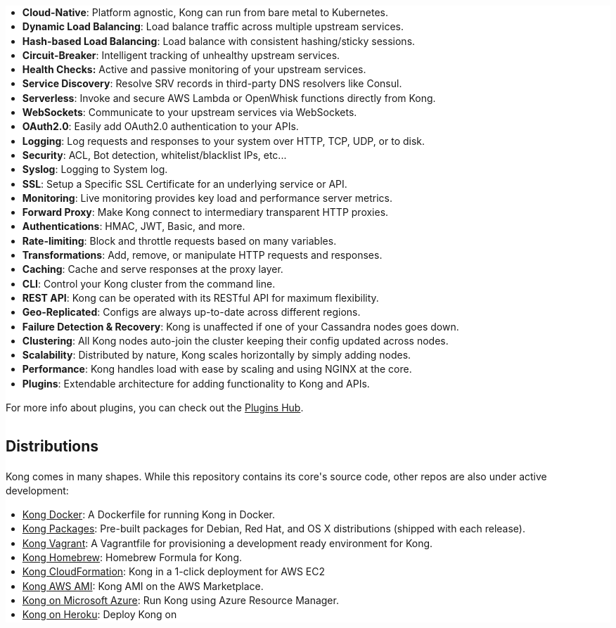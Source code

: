 - **Cloud-Native**: Platform agnostic, Kong can run from bare metal to
  Kubernetes.
- **Dynamic Load Balancing**: Load balance traffic across multiple upstream
  services.
- **Hash-based Load Balancing**: Load balance with consistent hashing/sticky
  sessions.
- **Circuit-Breaker**: Intelligent tracking of unhealthy upstream services.
- **Health Checks:** Active and passive monitoring of your upstream services.
- **Service Discovery**: Resolve SRV records in third-party DNS resolvers like
  Consul.
- **Serverless**: Invoke and secure AWS Lambda or OpenWhisk functions directly
  from Kong.
- **WebSockets**: Communicate to your upstream services via WebSockets.
- **OAuth2.0**: Easily add OAuth2.0 authentication to your APIs.
- **Logging**: Log requests and responses to your system over HTTP, TCP, UDP,
  or to disk.
- **Security**: ACL, Bot detection, whitelist/blacklist IPs, etc...
- **Syslog**: Logging to System log.
- **SSL**: Setup a Specific SSL Certificate for an underlying service or API.
- **Monitoring**: Live monitoring provides key load and performance server
  metrics.
- **Forward Proxy**: Make Kong connect to intermediary transparent HTTP proxies.
- **Authentications**: HMAC, JWT, Basic, and more.
- **Rate-limiting**: Block and throttle requests based on many variables.
- **Transformations**: Add, remove, or manipulate HTTP requests and responses.
- **Caching**: Cache and serve responses at the proxy layer.
- **CLI**: Control your Kong cluster from the command line.
- **REST API**: Kong can be operated with its RESTful API for maximum
  flexibility.
- **Geo-Replicated**: Configs are always up-to-date across different regions.
- **Failure Detection & Recovery**: Kong is unaffected if one of your Cassandra
  nodes goes down.
- **Clustering**: All Kong nodes auto-join the cluster keeping their config
  updated across nodes.
- **Scalability**: Distributed by nature, Kong scales horizontally by simply
  adding nodes.
- **Performance**: Kong handles load with ease by scaling and using NGINX at
  the core.
- **Plugins**: Extendable architecture for adding functionality to Kong and
  APIs.

For more info about plugins, you can check out the [Plugins
Hub](https://konghq.com/plugins/).

## Distributions

Kong comes in many shapes. While this repository contains its core's source
code, other repos are also under active development:

- [Kong Docker](https://github.com/Kong/docker-kong): A Dockerfile for
  running Kong in Docker.
- [Kong Packages](https://github.com/Kong/kong/releases): Pre-built packages
  for Debian, Red Hat, and OS X distributions (shipped with each release).
- [Kong Vagrant](https://github.com/Kong/kong-vagrant): A Vagrantfile for
  provisioning a development ready environment for Kong.
- [Kong Homebrew](https://github.com/Kong/homebrew-kong): Homebrew Formula
  for Kong.
- [Kong CloudFormation](https://github.com/Kong/kong-dist-cloudformation):
  Kong in a 1-click deployment for AWS EC2
- [Kong AWS AMI](https://aws.amazon.com/marketplace/pp/B014GHERVU): Kong AMI on
  the AWS Marketplace.
- [Kong on Microsoft Azure](https://github.com/Kong/kong-dist-azure): Run Kong
  using Azure Resource Manager.
- [Kong on Heroku](https://github.com/heroku/heroku-kong): Deploy Kong on